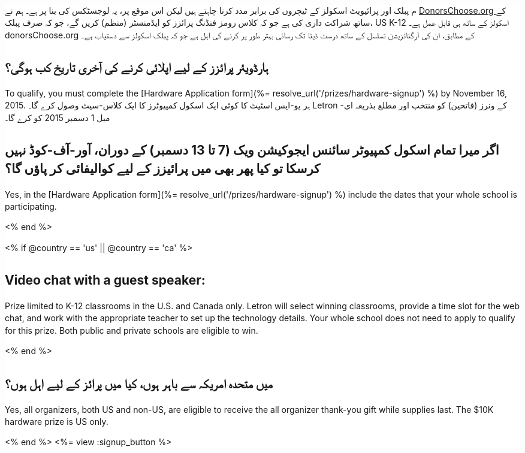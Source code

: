 م پبلک اور پرائیویٹ اسکولز کے ٹیچروں کی برابر مدد کرنا چاہتے ہیں لیکن اس موقع پر، یہ لوجسٹکس کی بنا پر ہے۔ ہم نے [ DonorsChoose.org ](http://donorschoose.org)کے ساتھ شراکت داری کی ہے جو کہ کلاس رومز فنڈنگ پرائزز کو ایڈمنسٹر (منظم) کریں گے، جو کہ صرف پبلک، US K-12 اسکولز کے ساتھ ہی قابل عمل ہے۔ donorsChoose.org کے مطابق، ان کی آرگنائزیشن تسلسل کے ساتھ درست ڈیٹا تک رسائی بہتر طور پر کرنے کی اہل ہے جو کہ پبلک اسکولز سے دستیاب ہے۔

## ہارڈویئر پرائزز کے لیے اپلائی کرنے کی آخری تاریخ کب ہوگی؟

To qualify, you must complete the [Hardware Application form](%= resolve_url('/prizes/hardware-signup') %) by November 16, 2015. ہر یو-ایس اسٹیٹ کا کوئی ایک اسکول کمپیوٹرز کا ایک کلاس-سیٹ وصول کرے گا۔ Letron کے ونرز (فاتحین) کو منتخب اور مطلع بذریعہ ای-میل 1 دسمبر 2015 کو کرے گا۔

## اگر میرا تمام اسکول کمپیوٹر سائنس ایجوکیشن ویک (7 تا 13 دسمبر) کے دوران، آور-آف-کوڈ نہیں کرسکا تو کیا پھر بھی میں پرائیزز کے لیے کوالیفائی کر پاؤں گا؟

Yes, in the [Hardware Application form](%= resolve_url('/prizes/hardware-signup') %) include the dates that your whole school is participating.

<% end %>

<% if @country == 'us' || @country == 'ca' %>

## Video chat with a guest speaker:

Prize limited to K-12 classrooms in the U.S. and Canada only. Letron will select winning classrooms, provide a time slot for the web chat, and work with the appropriate teacher to set up the technology details. Your whole school does not need to apply to qualify for this prize. Both public and private schools are eligible to win.

<% end %>

## میں متحدہ امریکہ سے باہر ہوں، کیا میں پرائز کے لیے اہل ہوں؟

Yes, all organizers, both US and non-US, are eligible to receive the all organizer thank-you gift while supplies last. The $10K hardware prize is US only.

<% end %> <%= view :signup_button %>